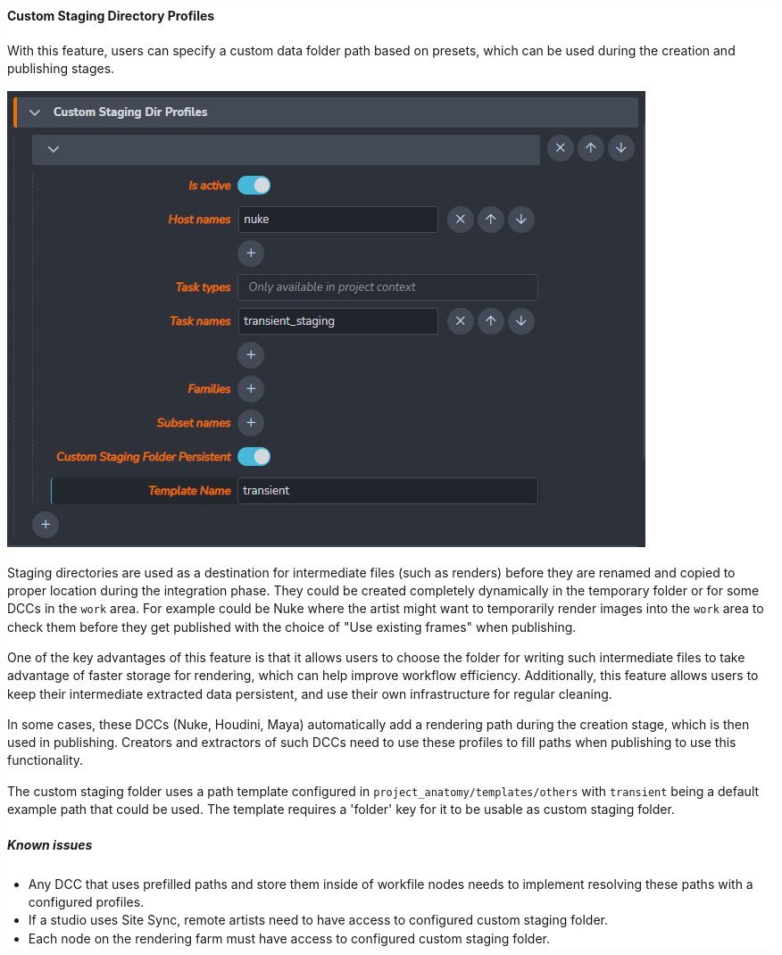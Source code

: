 #### Custom Staging Directory Profiles
With this feature, users can specify a custom data folder path based on presets, which can be used during the creation and publishing stages.

![core_tools_custom_staging_dir](assets/core_tools_custom_staging_dir.png)

Staging directories are used as a destination for intermediate files (such as renders) before they are renamed and copied to proper location during the integration phase. They could be created completely dynamically in the temporary folder or for some DCCs in the `work` area.
For example could be Nuke where the artist might want to temporarily render images into the `work` area to check them before they get published with the choice of "Use existing frames" when publishing.

One of the key advantages of this feature is that it allows users to choose the folder for writing such intermediate files to take advantage of faster storage for rendering, which can help improve workflow efficiency. Additionally, this feature allows users to keep their intermediate extracted data persistent, and use their own infrastructure for regular cleaning.

In some cases, these DCCs (Nuke, Houdini, Maya) automatically add a rendering path during the creation stage, which is then used in publishing. Creators and extractors of such DCCs need to use these profiles to fill paths when publishing to use this functionality.

The custom staging folder uses a path template configured in `project_anatomy/templates/others` with `transient` being a default example path that could be used. The template requires a 'folder' key for it to be usable as custom staging folder.

##### Known issues
- Any DCC that uses prefilled paths and store them inside of workfile nodes needs to implement resolving these paths with a configured profiles.
- If a studio uses Site Sync, remote artists need to have access to configured custom staging folder.
- Each node on the rendering farm must have access to configured custom staging folder.
